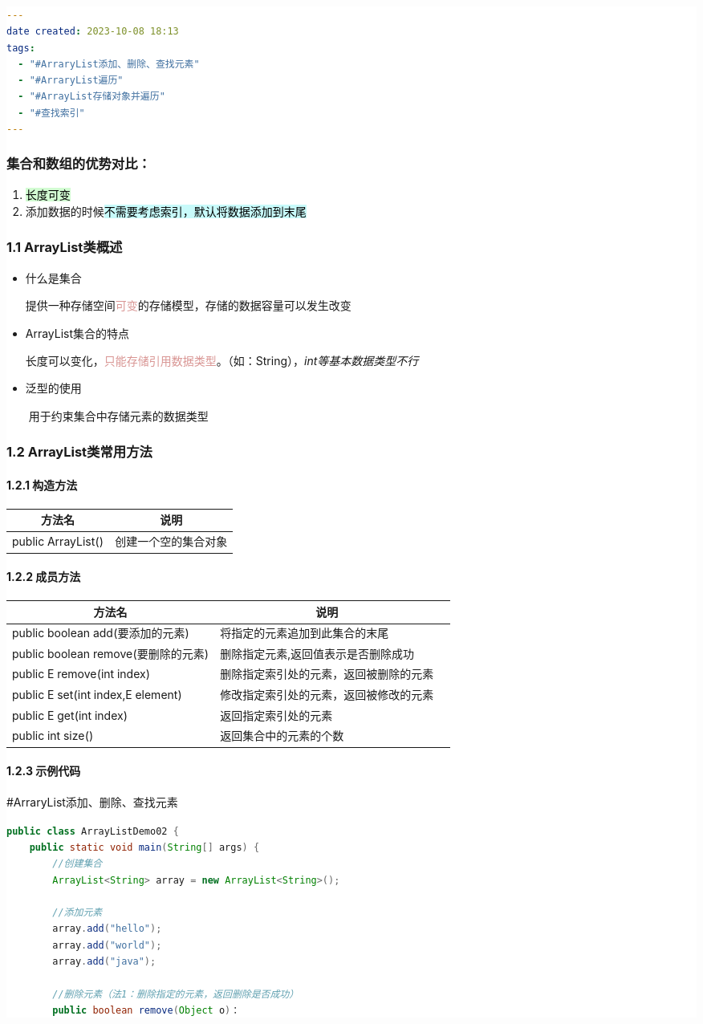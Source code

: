```yaml
---
date created: 2023-10-08 18:13
tags:
  - "#ArraryList添加、删除、查找元素"
  - "#ArraryList遍历"
  - "#ArrayList存储对象并遍历"
  - "#查找索引"
---
```


### 集合和数组的优势对比：

1. <mark style="background: #BBFABBA6;">长度可变</mark>
2. 添加数据的时候<mark style="background: #ABF7F7A6;">不需要考虑索引，默认将数据添加到末尾</mark>

### 1.1 ArrayList类概述

- 什么是集合

  ​ 提供一种存储空间<font color="#d99694">可变</font>的存储模型，存储的数据容量可以发生改变

- ArrayList集合的特点

  ​ 长度可以变化，<font color="#d99694">只能存储引用数据类型</font>。（如：String），_int等基本数据类型不行_

- 泛型的使用

  ​ 用于约束集合中存储元素的数据类型

### 1.2 ArrayList类常用方法
#### 1.2.1 构造方法
| 方法名                | 说明         |
| ------------------ | ---------- |
| public ArrayList() | 创建一个空的集合对象 |
#### 1.2.2 成员方法
| 方法名                               | 说明                  |   |
| --------------------------------- | ------------------- | - |
| public boolean add(要添加的元素)        | 将指定的元素追加到此集合的末尾     |   |
| public boolean remove(要删除的元素)     | 删除指定元素,返回值表示是否删除成功  |   |
| public E remove(int index)        | 删除指定索引处的元素，返回被删除的元素 |   |
| public E set(int index,E element) | 修改指定索引处的元素，返回被修改的元素 |   |
| public E get(int index)           | 返回指定索引处的元素          |   |
| public int size()                 | 返回集合中的元素的个数         |   |

#### 1.2.3 示例代码
#ArraryList添加、删除、查找元素
```java
public class ArrayListDemo02 {
    public static void main(String[] args) {
        //创建集合
        ArrayList<String> array = new ArrayList<String>();

        //添加元素
        array.add("hello");
        array.add("world");
        array.add("java");
        
		//删除元素（法1：删除指定的元素，返回删除是否成功）
        public boolean remove(Object o)：
```